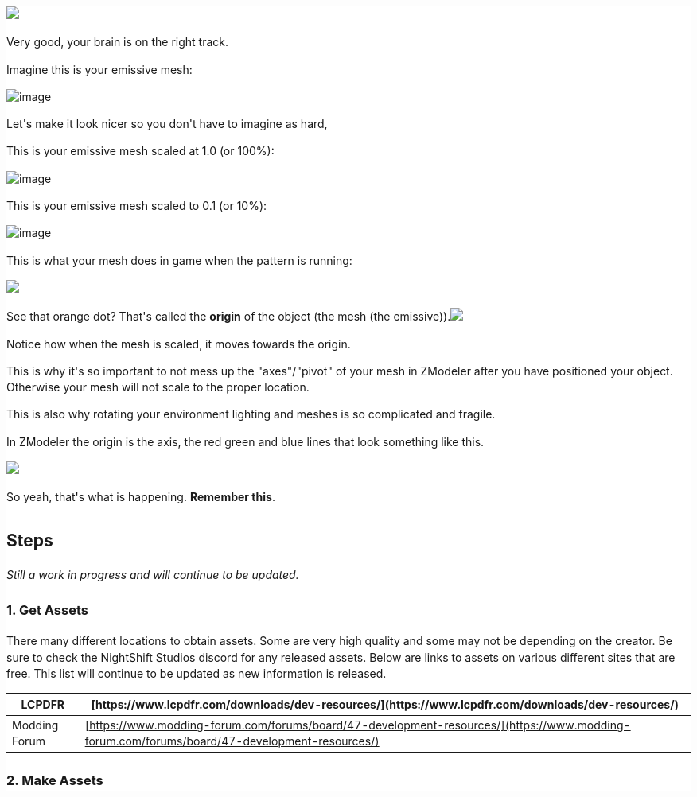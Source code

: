 ![](https://t8521189.p.clickup-attachments.com/t8521189/5b3042ec-65f5-419f-a164-6809fcf958aa/giphy.gif)

Very good, your brain is on the right track.

Imagine this is your emissive mesh:

![image](https://user-images.githubusercontent.com/48927090/204694391-79d83f8b-2e10-474a-b6bf-57ad62931eac.png)

Let's make it look nicer so you don't have to imagine as hard,

This is your emissive mesh scaled at 1.0 (or 100%):

![image](https://user-images.githubusercontent.com/48927090/204694490-6d12779d-c3ad-4ec1-aab8-2754bb0c48c6.png)

This is your emissive mesh scaled to 0.1 (or 10%):

![image](https://user-images.githubusercontent.com/48927090/204694555-da1386b8-2d83-4f3d-90a0-ebdffc40f654.png)

This is what your mesh does in game when the pattern is running:

![](https://i.imgur.com/pjWJc6T.gif)

See that orange dot? That's called the **origin** of the object (the mesh (the emissive)).![](https://t8521189.p.clickup-attachments.com/t8521189/9cdd36af-e11a-46d8-bdb6-88077cc2a5b7/image.png)

Notice how when the mesh is scaled, it moves towards the origin.

This is why it's so important to not mess up the "axes"/"pivot" of your mesh in ZModeler after you have positioned your object. Otherwise your mesh will not scale to the proper location.

This is also why rotating your environment lighting and meshes is so complicated and fragile.

In ZModeler the origin is the axis, the red green and blue lines that look something like this.

![](https://t8521189.p.clickup-attachments.com/t8521189/1587f140-e61f-4bb6-a2a6-a79043511aa9/image.png)

So yeah, that's what is happening. **Remember this**.

## Steps

_Still a work in progress and will continue to be updated._

### 1. Get Assets

There many different locations to obtain assets. Some are very high quality and some may not be depending on the creator. Be sure to check the NightShift Studios discord for any released assets. Below are links to assets on various different sites that are free. This list will continue to be updated as new information is released.

| LCPDFR        | [https://www.lcpdfr.com/downloads/dev-resources/](https://www.lcpdfr.com/downloads/dev-resources/)                                           |
| ------------- | -------------------------------------------------------------------------------------------------------------------------------------------- |
| Modding Forum | [https://www.modding-forum.com/forums/board/47-development-resources/](https://www.modding-forum.com/forums/board/47-development-resources/) |

### 2. Make Assets
